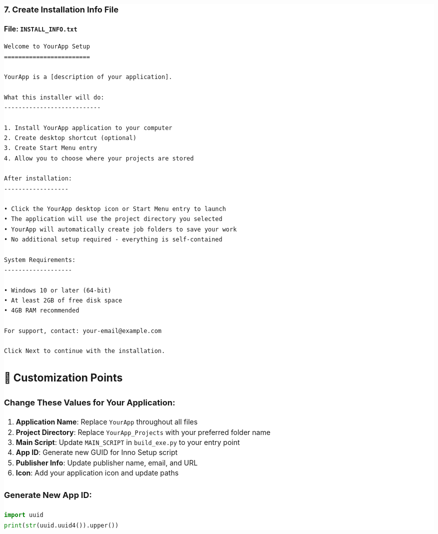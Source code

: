 ### 7. Create Installation Info File

**File: `INSTALL_INFO.txt`**
```txt
Welcome to YourApp Setup
========================

YourApp is a [description of your application].

What this installer will do:
---------------------------

1. Install YourApp application to your computer
2. Create desktop shortcut (optional)
3. Create Start Menu entry
4. Allow you to choose where your projects are stored

After installation:
------------------

• Click the YourApp desktop icon or Start Menu entry to launch
• The application will use the project directory you selected
• YourApp will automatically create job folders to save your work
• No additional setup required - everything is self-contained

System Requirements:
-------------------

• Windows 10 or later (64-bit)
• At least 2GB of free disk space
• 4GB RAM recommended

For support, contact: your-email@example.com

Click Next to continue with the installation.
```

## 🔧 Customization Points

### Change These Values for Your Application:

1. **Application Name**: Replace `YourApp` throughout all files
2. **Project Directory**: Replace `YourApp_Projects` with your preferred folder name
3. **Main Script**: Update `MAIN_SCRIPT` in `build_exe.py` to your entry point
4. **App ID**: Generate new GUID for Inno Setup script
5. **Publisher Info**: Update publisher name, email, and URL
6. **Icon**: Add your application icon and update paths

### Generate New App ID:
```python
import uuid
print(str(uuid.uuid4()).upper())
```
